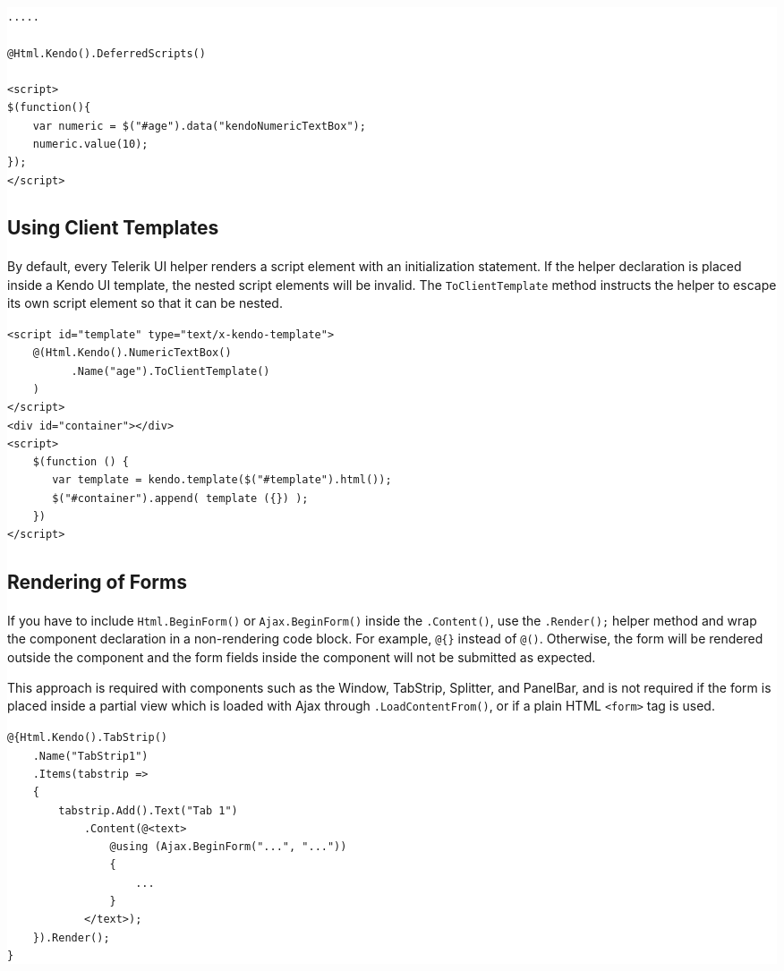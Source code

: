     .....

    @Html.Kendo().DeferredScripts()

    <script>
    $(function(){
        var numeric = $("#age").data("kendoNumericTextBox");
        numeric.value(10);
    });
    </script>

## Using Client Templates

By default, every Telerik UI helper renders a script element with an initialization statement. If the helper declaration is placed inside a Kendo UI template, the nested script elements will be invalid. The `ToClientTemplate` method instructs the helper to escape its own script element so that it can be nested.

    <script id="template" type="text/x-kendo-template">
        @(Html.Kendo().NumericTextBox()
              .Name("age").ToClientTemplate()
        )
    </script>
    <div id="container"></div>
    <script>
        $(function () {
           var template = kendo.template($("#template").html());
           $("#container").append( template ({}) );
        })
    </script>

## Rendering of Forms

If you have to include `Html.BeginForm()` or `Ajax.BeginForm()` inside the `.Content()`, use the `.Render();` helper method and wrap the component declaration in a non-rendering code block. For example, `@{}` instead of `@()`. Otherwise, the form will be rendered outside the component and the form fields inside the component will not be submitted as expected.

This approach is required with components such as the Window, TabStrip, Splitter, and PanelBar, and is not required if the form is placed inside a partial view which is loaded with Ajax through `.LoadContentFrom()`, or if a plain HTML `<form>` tag is used.

    @{Html.Kendo().TabStrip()
        .Name("TabStrip1")
        .Items(tabstrip =>
        {
            tabstrip.Add().Text("Tab 1")
                .Content(@<text>
                    @using (Ajax.BeginForm("...", "..."))
                    {
                        ...
                    }
                </text>);
        }).Render();
    }
